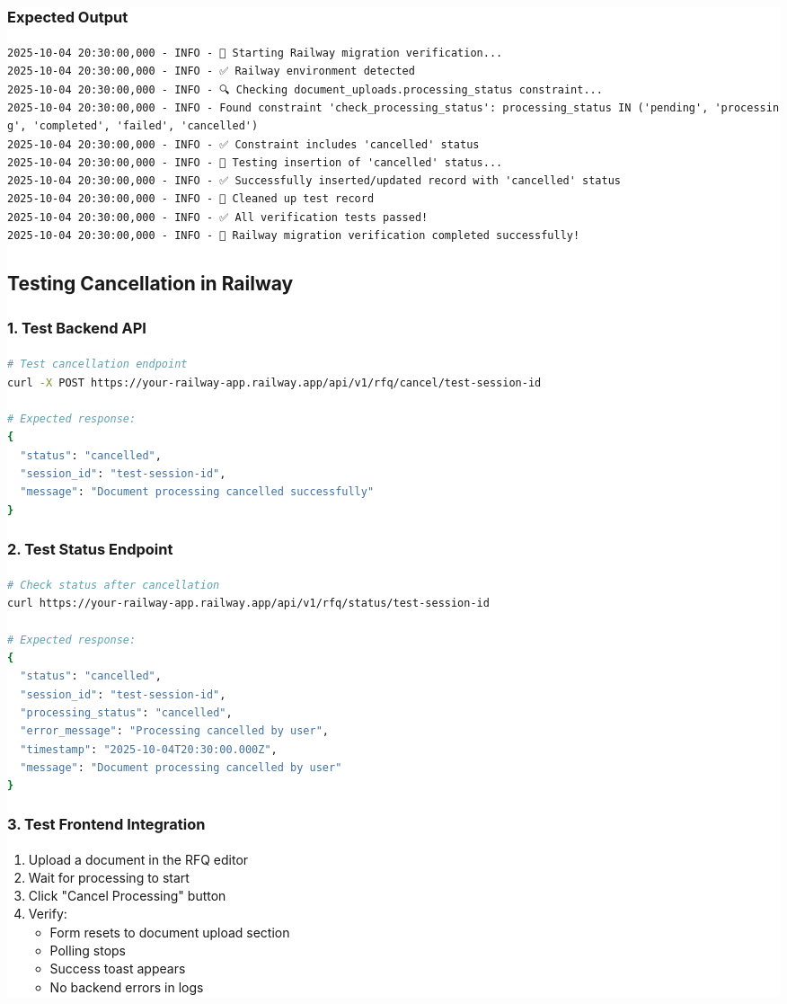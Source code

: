 ### Expected Output

```
2025-10-04 20:30:00,000 - INFO - 🚀 Starting Railway migration verification...
2025-10-04 20:30:00,000 - INFO - ✅ Railway environment detected
2025-10-04 20:30:00,000 - INFO - 🔍 Checking document_uploads.processing_status constraint...
2025-10-04 20:30:00,000 - INFO - Found constraint 'check_processing_status': processing_status IN ('pending', 'processing', 'completed', 'failed', 'cancelled')
2025-10-04 20:30:00,000 - INFO - ✅ Constraint includes 'cancelled' status
2025-10-04 20:30:00,000 - INFO - 🧪 Testing insertion of 'cancelled' status...
2025-10-04 20:30:00,000 - INFO - ✅ Successfully inserted/updated record with 'cancelled' status
2025-10-04 20:30:00,000 - INFO - 🧹 Cleaned up test record
2025-10-04 20:30:00,000 - INFO - ✅ All verification tests passed!
2025-10-04 20:30:00,000 - INFO - 🎉 Railway migration verification completed successfully!
```

## Testing Cancellation in Railway

### 1. Test Backend API

```bash
# Test cancellation endpoint
curl -X POST https://your-railway-app.railway.app/api/v1/rfq/cancel/test-session-id

# Expected response:
{
  "status": "cancelled",
  "session_id": "test-session-id",
  "message": "Document processing cancelled successfully"
}
```

### 2. Test Status Endpoint

```bash
# Check status after cancellation
curl https://your-railway-app.railway.app/api/v1/rfq/status/test-session-id

# Expected response:
{
  "status": "cancelled",
  "session_id": "test-session-id",
  "processing_status": "cancelled",
  "error_message": "Processing cancelled by user",
  "timestamp": "2025-10-04T20:30:00.000Z",
  "message": "Document processing cancelled by user"
}
```

### 3. Test Frontend Integration

1. Upload a document in the RFQ editor
2. Wait for processing to start
3. Click "Cancel Processing" button
4. Verify:
   - Form resets to document upload section
   - Polling stops
   - Success toast appears
   - No backend errors in logs
